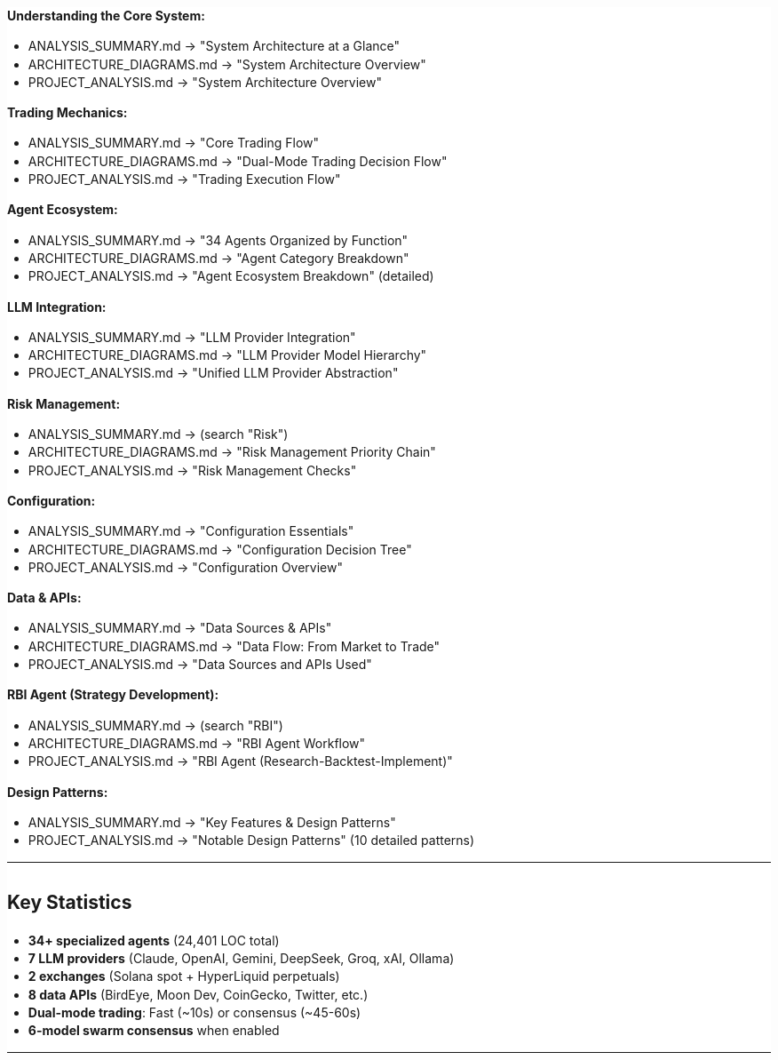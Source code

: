 **Understanding the Core System:**
- ANALYSIS_SUMMARY.md → "System Architecture at a Glance"
- ARCHITECTURE_DIAGRAMS.md → "System Architecture Overview"
- PROJECT_ANALYSIS.md → "System Architecture Overview"

**Trading Mechanics:**
- ANALYSIS_SUMMARY.md → "Core Trading Flow"
- ARCHITECTURE_DIAGRAMS.md → "Dual-Mode Trading Decision Flow"
- PROJECT_ANALYSIS.md → "Trading Execution Flow"

**Agent Ecosystem:**
- ANALYSIS_SUMMARY.md → "34 Agents Organized by Function"
- ARCHITECTURE_DIAGRAMS.md → "Agent Category Breakdown"
- PROJECT_ANALYSIS.md → "Agent Ecosystem Breakdown" (detailed)

**LLM Integration:**
- ANALYSIS_SUMMARY.md → "LLM Provider Integration"
- ARCHITECTURE_DIAGRAMS.md → "LLM Provider Model Hierarchy"
- PROJECT_ANALYSIS.md → "Unified LLM Provider Abstraction"

**Risk Management:**
- ANALYSIS_SUMMARY.md → (search "Risk")
- ARCHITECTURE_DIAGRAMS.md → "Risk Management Priority Chain"
- PROJECT_ANALYSIS.md → "Risk Management Checks"

**Configuration:**
- ANALYSIS_SUMMARY.md → "Configuration Essentials"
- ARCHITECTURE_DIAGRAMS.md → "Configuration Decision Tree"
- PROJECT_ANALYSIS.md → "Configuration Overview"

**Data & APIs:**
- ANALYSIS_SUMMARY.md → "Data Sources & APIs"
- ARCHITECTURE_DIAGRAMS.md → "Data Flow: From Market to Trade"
- PROJECT_ANALYSIS.md → "Data Sources and APIs Used"

**RBI Agent (Strategy Development):**
- ANALYSIS_SUMMARY.md → (search "RBI")
- ARCHITECTURE_DIAGRAMS.md → "RBI Agent Workflow"
- PROJECT_ANALYSIS.md → "RBI Agent (Research-Backtest-Implement)"

**Design Patterns:**
- ANALYSIS_SUMMARY.md → "Key Features & Design Patterns"
- PROJECT_ANALYSIS.md → "Notable Design Patterns" (10 detailed patterns)

---

## Key Statistics

- **34+ specialized agents** (24,401 LOC total)
- **7 LLM providers** (Claude, OpenAI, Gemini, DeepSeek, Groq, xAI, Ollama)
- **2 exchanges** (Solana spot + HyperLiquid perpetuals)
- **8 data APIs** (BirdEye, Moon Dev, CoinGecko, Twitter, etc.)
- **Dual-mode trading**: Fast (~10s) or consensus (~45-60s)
- **6-model swarm consensus** when enabled

---